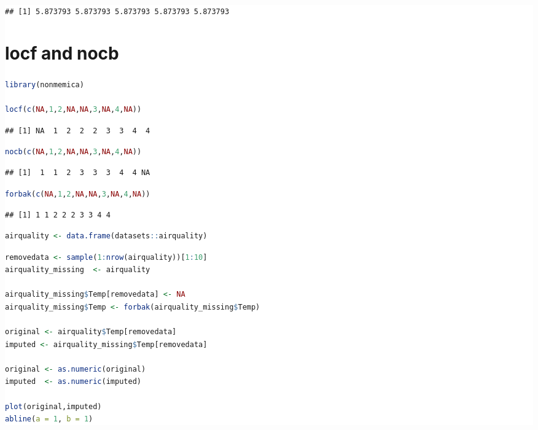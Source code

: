     ## [1] 5.873793 5.873793 5.873793 5.873793 5.873793

# locf and nocb

``` r
library(nonmemica)

locf(c(NA,1,2,NA,NA,3,NA,4,NA))
```

    ## [1] NA  1  2  2  2  3  3  4  4

``` r
nocb(c(NA,1,2,NA,NA,3,NA,4,NA))
```

    ## [1]  1  1  2  3  3  3  4  4 NA

``` r
forbak(c(NA,1,2,NA,NA,3,NA,4,NA))
```

    ## [1] 1 1 2 2 2 3 3 4 4

``` r
airquality <- data.frame(datasets::airquality)
```

``` r
removedata <- sample(1:nrow(airquality))[1:10]
airquality_missing  <- airquality 

airquality_missing$Temp[removedata] <- NA
airquality_missing$Temp <- forbak(airquality_missing$Temp)

original <- airquality$Temp[removedata]
imputed <- airquality_missing$Temp[removedata]

original <- as.numeric(original)
imputed  <- as.numeric(imputed)

plot(original,imputed)
abline(a = 1, b = 1) 
```
